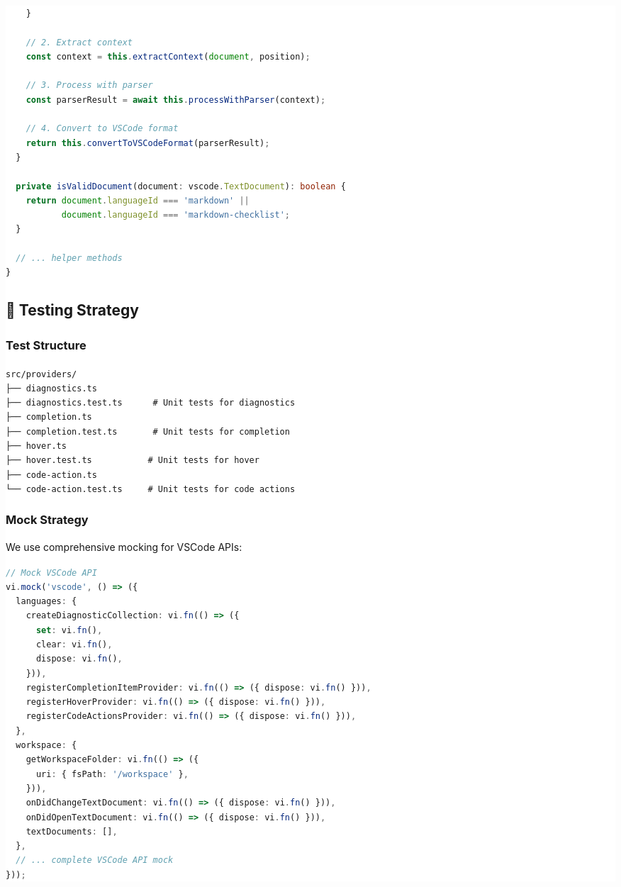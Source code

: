 ```typescript
    }

    // 2. Extract context
    const context = this.extractContext(document, position);
    
    // 3. Process with parser
    const parserResult = await this.processWithParser(context);
    
    // 4. Convert to VSCode format
    return this.convertToVSCodeFormat(parserResult);
  }

  private isValidDocument(document: vscode.TextDocument): boolean {
    return document.languageId === 'markdown' || 
           document.languageId === 'markdown-checklist';
  }

  // ... helper methods
}
```

## 🧪 Testing Strategy

### Test Structure

```
src/providers/
├── diagnostics.ts
├── diagnostics.test.ts      # Unit tests for diagnostics
├── completion.ts
├── completion.test.ts       # Unit tests for completion
├── hover.ts
├── hover.test.ts           # Unit tests for hover
├── code-action.ts
└── code-action.test.ts     # Unit tests for code actions
```

### Mock Strategy

We use comprehensive mocking for VSCode APIs:

```typescript
// Mock VSCode API
vi.mock('vscode', () => ({
  languages: {
    createDiagnosticCollection: vi.fn(() => ({
      set: vi.fn(),
      clear: vi.fn(),
      dispose: vi.fn(),
    })),
    registerCompletionItemProvider: vi.fn(() => ({ dispose: vi.fn() })),
    registerHoverProvider: vi.fn(() => ({ dispose: vi.fn() })),
    registerCodeActionsProvider: vi.fn(() => ({ dispose: vi.fn() })),
  },
  workspace: {
    getWorkspaceFolder: vi.fn(() => ({
      uri: { fsPath: '/workspace' },
    })),
    onDidChangeTextDocument: vi.fn(() => ({ dispose: vi.fn() })),
    onDidOpenTextDocument: vi.fn(() => ({ dispose: vi.fn() })),
    textDocuments: [],
  },
  // ... complete VSCode API mock
}));
```